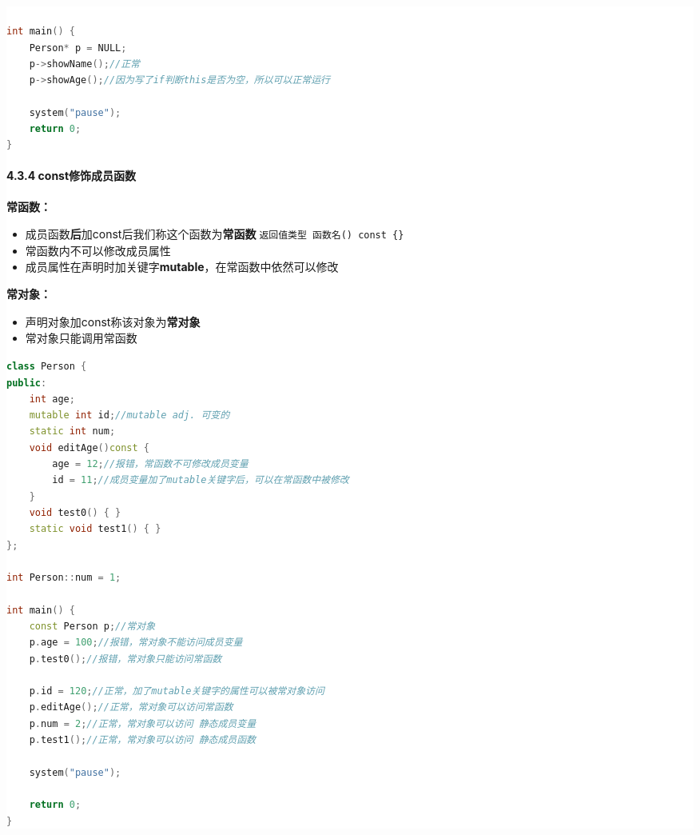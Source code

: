 ```C++

int main() {
	Person* p = NULL;
	p->showName();//正常
	p->showAge();//因为写了if判断this是否为空，所以可以正常运行

	system("pause");
	return 0;
}
```

#### 4.3.4 const修饰成员函数

**常函数：**

+ 成员函数**后**加const后我们称这个函数为**常函数** ``返回值类型 函数名() const {}``
+ 常函数内不可以修改成员属性
+ 成员属性在声明时加关键字**mutable**，在常函数中依然可以修改

**常对象：**

+ 声明对象加const称该对象为**常对象**
+ 常对象只能调用常函数

```C++
class Person {
public:
	int age;
	mutable int id;//mutable adj. 可变的
	static int num;
	void editAge()const {
		age = 12;//报错，常函数不可修改成员变量
		id = 11;//成员变量加了mutable关键字后，可以在常函数中被修改
	}
	void test0() { }
	static void test1() { }
};

int Person::num = 1;

int main() {
	const Person p;//常对象
	p.age = 100;//报错，常对象不能访问成员变量
	p.test0();//报错，常对象只能访问常函数

	p.id = 120;//正常，加了mutable关键字的属性可以被常对象访问
	p.editAge();//正常，常对象可以访问常函数
	p.num = 2;//正常，常对象可以访问 静态成员变量
	p.test1();//正常，常对象可以访问 静态成员函数

	system("pause");
    
	return 0;
}
```
